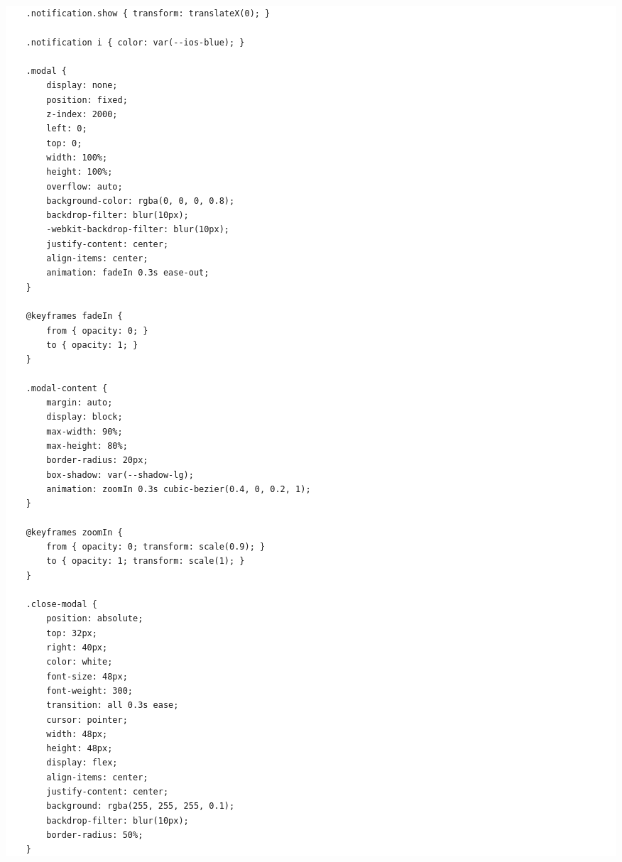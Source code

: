         
        .notification.show { transform: translateX(0); }
        
        .notification i { color: var(--ios-blue); }
        
        .modal {
            display: none;
            position: fixed;
            z-index: 2000;
            left: 0;
            top: 0;
            width: 100%;
            height: 100%;
            overflow: auto;
            background-color: rgba(0, 0, 0, 0.8);
            backdrop-filter: blur(10px);
            -webkit-backdrop-filter: blur(10px);
            justify-content: center;
            align-items: center;
            animation: fadeIn 0.3s ease-out;
        }
        
        @keyframes fadeIn {
            from { opacity: 0; }
            to { opacity: 1; }
        }

        .modal-content {
            margin: auto;
            display: block;
            max-width: 90%;
            max-height: 80%;
            border-radius: 20px;
            box-shadow: var(--shadow-lg);
            animation: zoomIn 0.3s cubic-bezier(0.4, 0, 0.2, 1);
        }
        
        @keyframes zoomIn {
            from { opacity: 0; transform: scale(0.9); }
            to { opacity: 1; transform: scale(1); }
        }

        .close-modal {
            position: absolute;
            top: 32px;
            right: 40px;
            color: white;
            font-size: 48px;
            font-weight: 300;
            transition: all 0.3s ease;
            cursor: pointer;
            width: 48px;
            height: 48px;
            display: flex;
            align-items: center;
            justify-content: center;
            background: rgba(255, 255, 255, 0.1);
            backdrop-filter: blur(10px);
            border-radius: 50%;
        }
